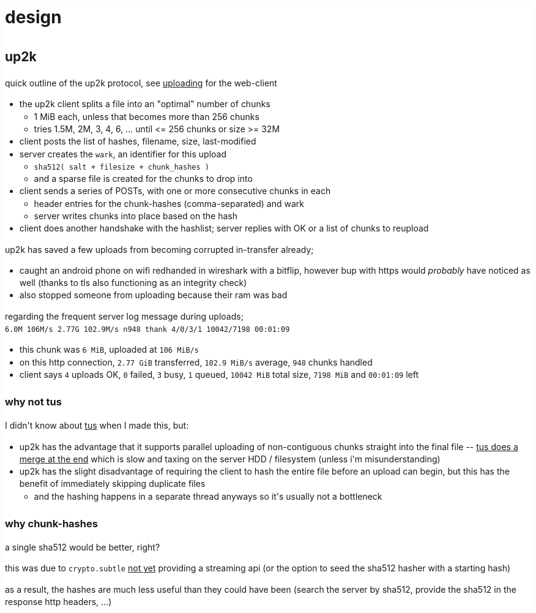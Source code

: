 
# design

## up2k

quick outline of the up2k protocol,  see [uploading](https://github.com/9001/copyparty#uploading) for the web-client
* the up2k client splits a file into an "optimal" number of chunks
  * 1 MiB each, unless that becomes more than 256 chunks
  * tries 1.5M, 2M, 3, 4, 6, ... until <= 256 chunks or size >= 32M
* client posts the list of hashes, filename, size, last-modified
* server creates the `wark`, an identifier for this upload
  * `sha512( salt + filesize + chunk_hashes )`
  * and a sparse file is created for the chunks to drop into
* client sends a series of POSTs, with one or more consecutive chunks in each
  * header entries for the chunk-hashes (comma-separated) and wark
  * server writes chunks into place based on the hash
* client does another handshake with the hashlist; server replies with OK or a list of chunks to reupload

up2k has saved a few uploads from becoming corrupted in-transfer already;
* caught an android phone on wifi redhanded in wireshark with a bitflip, however bup with https would *probably* have noticed as well (thanks to tls also functioning as an integrity check)
* also stopped someone from uploading because their ram was bad

regarding the frequent server log message during uploads;  
`6.0M 106M/s 2.77G 102.9M/s n948 thank 4/0/3/1 10042/7198 00:01:09`
* this chunk was `6 MiB`, uploaded at `106 MiB/s`
* on this http connection, `2.77 GiB` transferred, `102.9 MiB/s` average, `948` chunks handled
* client says `4` uploads OK, `0` failed, `3` busy, `1` queued, `10042 MiB` total size, `7198 MiB` and `00:01:09` left

### why not tus

I didn't know about [tus](https://tus.io/)  when I made this, but:
* up2k has the advantage that it supports parallel uploading of non-contiguous chunks straight into the final file -- [tus does a merge at the end](https://tus.io/protocols/resumable-upload.html#concatenation) which is slow and taxing on the server HDD / filesystem (unless i'm misunderstanding)
* up2k has the slight disadvantage of requiring the client to hash the entire file before an upload can begin, but this has the benefit of immediately skipping duplicate files
  * and the hashing happens in a separate thread anyways so it's usually not a bottleneck

### why chunk-hashes

a single sha512 would be better, right?

this was due to `crypto.subtle` [not yet](https://github.com/w3c/webcrypto/issues/73) providing a streaming api (or the option to seed the sha512 hasher with a starting hash)

as a result, the hashes are much less useful than they could have been (search the server by sha512, provide the sha512 in the response http headers, ...)
